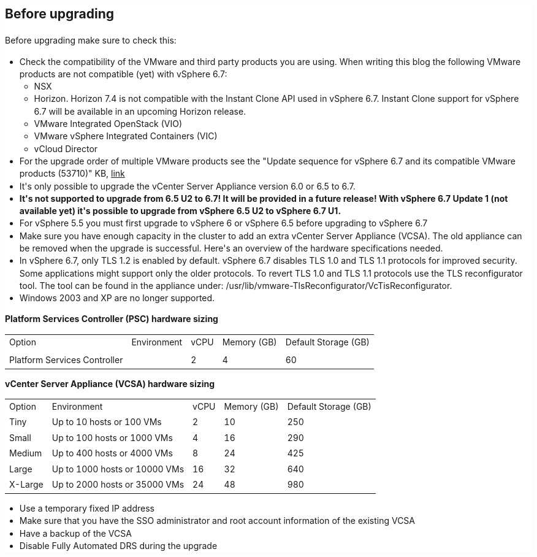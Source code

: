 ## Before upgrading

Before upgrading make sure to check this:

- Check the compatibility of the VMware and third party products you are using. When writing this blog the following VMware products are not compatible (yet) with vSphere 6.7:
    - NSX
    - Horizon. Horizon 7.4 is not compatible with the Instant Clone API used in vSphere 6.7. Instant Clone support for vSphere 6.7 will be available in an upcoming Horizon release.
    - VMware Integrated OpenStack (VIO)
    - VMware vSphere Integrated Containers (VIC)
    - vCloud Director
- For the upgrade order of multiple VMware products see the "Update sequence for vSphere 6.7 and its compatible VMware products (53710)" KB, [link](https://kb.vmware.com/s/article/53710?other.KM_Utility.getArticleLanguage=1&r=1&other.KM_Utility.getArticleData=1&other.KM_Utility.getArticle=1&ui-comm-runtime-components-aura-components-siteforce-qb.Quarterback.validateRoute=1&other.KM_Utility.getGUser=1)
- It's only possible to upgrade the vCenter Server Appliance version 6.0 or 6.5 to 6.7.
- **It's not supported to upgrade from 6.5 U2 to 6.7! It will be provided in a future release! With vSphere 6.7 Update 1 (not available yet) it's possible to upgrade from vSphere 6.5 U2 to vSphere 6.7 U1.**
- For vSphere 5.5 you must first upgrade to vSphere 6 or vSphere 6.5 before upgrading to vSphere 6.7
- Make sure you have enough capacity in the cluster to add an extra vCenter Server Appliance (VCSA). The old appliance can be removed when the upgrade is successful. Here's an overview of the hardware specifications needed.
- In vSphere 6.7, only TLS 1.2 is enabled by default. vSphere 6.7 disables TLS 1.0 and TLS 1.1 protocols for improved security. Some applications might support only the older protocols. To revert TLS 1.0 and TLS 1.1 protocols use the TLS reconfigurator tool. The tool can be found in the appliance under: /usr/lib/vmware-TlsReconfigurator/VcTisReconfigurator.
- Windows 2003 and XP are no longer supported.

**Platform Services Controller (PSC) hardware sizing**

<table><tbody><tr style="height: 24px;"><td style="height: 24px;">Option</td><td style="height: 24px;">Environment</td><td style="height: 24px;">vCPU</td><td style="height: 24px;">Memory (GB)</td><td style="height: 24px;">Default Storage (GB)</td></tr><tr><td>Platform Services Controller</td><td></td><td>2</td><td>4</td><td>60</td></tr></tbody></table>

**vCenter Server Appliance (VCSA) hardware sizing**

<table><tbody><tr><td>Option</td><td>Environment</td><td>vCPU</td><td>Memory (GB)</td><td>Default Storage (GB)</td></tr><tr><td>Tiny</td><td>Up to 10 hosts or 100 VMs</td><td>2</td><td>10</td><td>250</td></tr><tr><td>Small</td><td>Up to 100 hosts or 1000 VMs</td><td>4</td><td>16</td><td>290</td></tr><tr><td>Medium</td><td>Up to 400 hosts or 4000 VMs</td><td>8</td><td>24</td><td>425</td></tr><tr><td>Large</td><td>Up to 1000 hosts or 10000 VMs</td><td>16</td><td>32</td><td>640</td></tr><tr><td>X-Large</td><td>Up to 2000 hosts or 35000 VMs</td><td>24</td><td>48</td><td>980</td></tr></tbody></table>

- Use a temporary fixed IP address
- Make sure that you have the SSO administrator and root account information of the existing VCSA
- Have a backup of the VCSA
- Disable Fully Automated DRS during the upgrade
